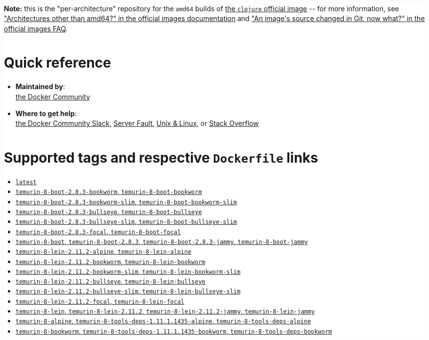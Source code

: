 

**Note:** this is the "per-architecture" repository for the `amd64` builds of [the `clojure` official image](https://hub.docker.com/_/clojure) -- for more information, see ["Architectures other than amd64?" in the official images documentation](https://github.com/docker-library/official-images#architectures-other-than-amd64) and ["An image's source changed in Git, now what?" in the official images FAQ](https://github.com/docker-library/faq#an-images-source-changed-in-git-now-what).

# Quick reference

-	**Maintained by**:  
	[the Docker Community](https://github.com/Quantisan/docker-clojure)

-	**Where to get help**:  
	[the Docker Community Slack](https://dockr.ly/comm-slack), [Server Fault](https://serverfault.com/help/on-topic), [Unix & Linux](https://unix.stackexchange.com/help/on-topic), or [Stack Overflow](https://stackoverflow.com/help/on-topic)

# Supported tags and respective `Dockerfile` links

-	[`latest`](https://github.com/Quantisan/docker-clojure/blob/513d5b7ce920767aa872ef8c3a411757b53fd448/target/debian-bookworm-21/latest/Dockerfile)
-	[`temurin-8-boot-2.8.3-bookworm`, `temurin-8-boot-bookworm`](https://github.com/Quantisan/docker-clojure/blob/513d5b7ce920767aa872ef8c3a411757b53fd448/target/debian-bookworm-8/boot/Dockerfile)
-	[`temurin-8-boot-2.8.3-bookworm-slim`, `temurin-8-boot-bookworm-slim`](https://github.com/Quantisan/docker-clojure/blob/513d5b7ce920767aa872ef8c3a411757b53fd448/target/debian-bookworm-slim-8/boot/Dockerfile)
-	[`temurin-8-boot-2.8.3-bullseye`, `temurin-8-boot-bullseye`](https://github.com/Quantisan/docker-clojure/blob/513d5b7ce920767aa872ef8c3a411757b53fd448/target/debian-bullseye-8/boot/Dockerfile)
-	[`temurin-8-boot-2.8.3-bullseye-slim`, `temurin-8-boot-bullseye-slim`](https://github.com/Quantisan/docker-clojure/blob/513d5b7ce920767aa872ef8c3a411757b53fd448/target/debian-bullseye-slim-8/boot/Dockerfile)
-	[`temurin-8-boot-2.8.3-focal`, `temurin-8-boot-focal`](https://github.com/Quantisan/docker-clojure/blob/513d5b7ce920767aa872ef8c3a411757b53fd448/target/eclipse-temurin-8-jdk-focal/boot/Dockerfile)
-	[`temurin-8-boot`, `temurin-8-boot-2.8.3`, `temurin-8-boot-2.8.3-jammy`, `temurin-8-boot-jammy`](https://github.com/Quantisan/docker-clojure/blob/513d5b7ce920767aa872ef8c3a411757b53fd448/target/eclipse-temurin-8-jdk-jammy/boot/Dockerfile)
-	[`temurin-8-lein-2.11.2-alpine`, `temurin-8-lein-alpine`](https://github.com/Quantisan/docker-clojure/blob/513d5b7ce920767aa872ef8c3a411757b53fd448/target/eclipse-temurin-8-jdk-alpine/lein/Dockerfile)
-	[`temurin-8-lein-2.11.2-bookworm`, `temurin-8-lein-bookworm`](https://github.com/Quantisan/docker-clojure/blob/513d5b7ce920767aa872ef8c3a411757b53fd448/target/debian-bookworm-8/lein/Dockerfile)
-	[`temurin-8-lein-2.11.2-bookworm-slim`, `temurin-8-lein-bookworm-slim`](https://github.com/Quantisan/docker-clojure/blob/513d5b7ce920767aa872ef8c3a411757b53fd448/target/debian-bookworm-slim-8/lein/Dockerfile)
-	[`temurin-8-lein-2.11.2-bullseye`, `temurin-8-lein-bullseye`](https://github.com/Quantisan/docker-clojure/blob/513d5b7ce920767aa872ef8c3a411757b53fd448/target/debian-bullseye-8/lein/Dockerfile)
-	[`temurin-8-lein-2.11.2-bullseye-slim`, `temurin-8-lein-bullseye-slim`](https://github.com/Quantisan/docker-clojure/blob/513d5b7ce920767aa872ef8c3a411757b53fd448/target/debian-bullseye-slim-8/lein/Dockerfile)
-	[`temurin-8-lein-2.11.2-focal`, `temurin-8-lein-focal`](https://github.com/Quantisan/docker-clojure/blob/513d5b7ce920767aa872ef8c3a411757b53fd448/target/eclipse-temurin-8-jdk-focal/lein/Dockerfile)
-	[`temurin-8-lein`, `temurin-8-lein-2.11.2`, `temurin-8-lein-2.11.2-jammy`, `temurin-8-lein-jammy`](https://github.com/Quantisan/docker-clojure/blob/513d5b7ce920767aa872ef8c3a411757b53fd448/target/eclipse-temurin-8-jdk-jammy/lein/Dockerfile)
-	[`temurin-8-alpine`, `temurin-8-tools-deps-1.11.1.1435-alpine`, `temurin-8-tools-deps-alpine`](https://github.com/Quantisan/docker-clojure/blob/513d5b7ce920767aa872ef8c3a411757b53fd448/target/eclipse-temurin-8-jdk-alpine/tools-deps/Dockerfile)
-	[`temurin-8-bookworm`, `temurin-8-tools-deps-1.11.1.1435-bookworm`, `temurin-8-tools-deps-bookworm`](https://github.com/Quantisan/docker-clojure/blob/513d5b7ce920767aa872ef8c3a411757b53fd448/target/debian-bookworm-8/tools-deps/Dockerfile)